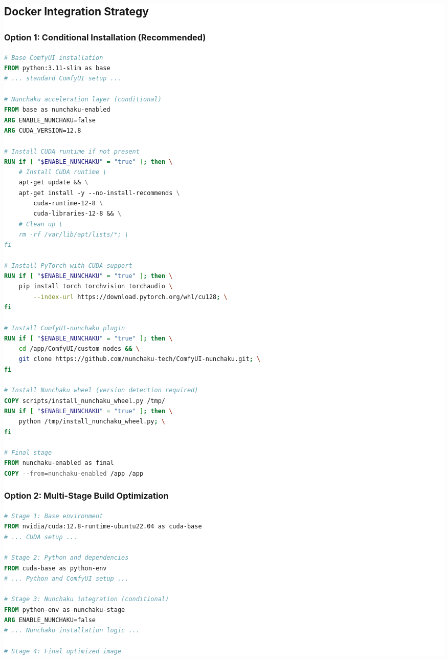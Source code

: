## Docker Integration Strategy

### Option 1: Conditional Installation (Recommended)
```dockerfile
# Base ComfyUI installation
FROM python:3.11-slim as base
# ... standard ComfyUI setup ...

# Nunchaku acceleration layer (conditional)
FROM base as nunchaku-enabled
ARG ENABLE_NUNCHAKU=false
ARG CUDA_VERSION=12.8

# Install CUDA runtime if not present
RUN if [ "$ENABLE_NUNCHAKU" = "true" ]; then \
    # Install CUDA runtime \
    apt-get update && \
    apt-get install -y --no-install-recommends \
        cuda-runtime-12-8 \
        cuda-libraries-12-8 && \
    # Clean up \
    rm -rf /var/lib/apt/lists/*; \
fi

# Install PyTorch with CUDA support
RUN if [ "$ENABLE_NUNCHAKU" = "true" ]; then \
    pip install torch torchvision torchaudio \
        --index-url https://download.pytorch.org/whl/cu128; \
fi

# Install ComfyUI-nunchaku plugin
RUN if [ "$ENABLE_NUNCHAKU" = "true" ]; then \
    cd /app/ComfyUI/custom_nodes && \
    git clone https://github.com/nunchaku-tech/ComfyUI-nunchaku.git; \
fi

# Install Nunchaku wheel (version detection required)
COPY scripts/install_nunchaku_wheel.py /tmp/
RUN if [ "$ENABLE_NUNCHAKU" = "true" ]; then \
    python /tmp/install_nunchaku_wheel.py; \
fi

# Final stage
FROM nunchaku-enabled as final
COPY --from=nunchaku-enabled /app /app
```

### Option 2: Multi-Stage Build Optimization
```dockerfile
# Stage 1: Base environment
FROM nvidia/cuda:12.8-runtime-ubuntu22.04 as cuda-base
# ... CUDA setup ...

# Stage 2: Python and dependencies
FROM cuda-base as python-env
# ... Python and ComfyUI setup ...

# Stage 3: Nunchaku integration (conditional)
FROM python-env as nunchaku-stage
ARG ENABLE_NUNCHAKU=false
# ... Nunchaku installation logic ...

# Stage 4: Final optimized image
```